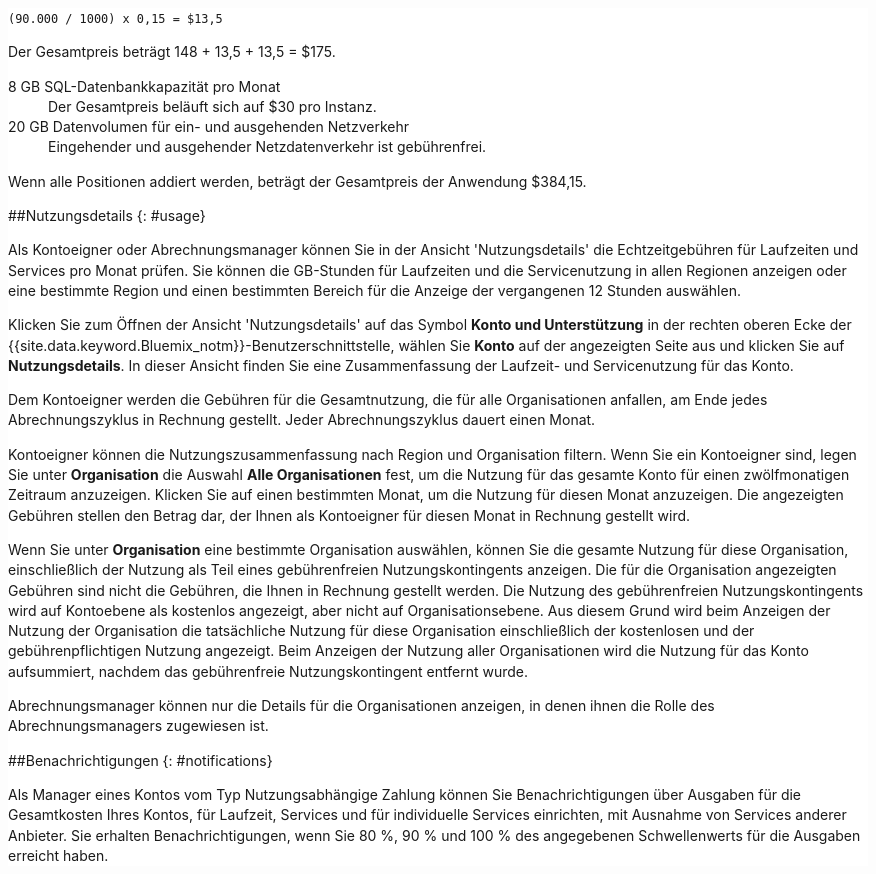     (90.000 / 1000) x 0,15 = $13,5
</codeblock>
</pre>
<p>
Der Gesamtpreis beträgt 148 + 13,5 + 13,5 = $175.</p></dd>

<dt>8 GB SQL-Datenbankkapazität pro Monat</dt>
<dd>Der Gesamtpreis beläuft sich auf $30 pro Instanz.</dd>

<dt>20 GB Datenvolumen für ein- und ausgehenden Netzverkehr</dt>
<dd>Eingehender und ausgehender Netzdatenverkehr ist gebührenfrei.</dd>

</dl>

Wenn alle Positionen addiert werden, beträgt der Gesamtpreis
der Anwendung $384,15.

##Nutzungsdetails
{: #usage}

Als Kontoeigner oder Abrechnungsmanager können Sie in der Ansicht 'Nutzungsdetails' die Echtzeitgebühren für Laufzeiten und Services pro Monat prüfen. Sie können die GB-Stunden für Laufzeiten und die Servicenutzung in
allen Regionen anzeigen oder eine bestimmte Region und einen
bestimmten Bereich für die Anzeige der vergangenen 12 Stunden
auswählen.

Klicken Sie zum Öffnen der Ansicht 'Nutzungsdetails' auf das Symbol **Konto und Unterstützung** in der rechten oberen Ecke der {{site.data.keyword.Bluemix_notm}}-Benutzerschnittstelle, wählen Sie **Konto** auf der angezeigten Seite aus und klicken Sie auf **Nutzungsdetails**. In dieser Ansicht finden Sie eine Zusammenfassung der Laufzeit- und Servicenutzung für das Konto.

Dem Kontoeigner werden die Gebühren für die Gesamtnutzung, die für alle Organisationen anfallen, am Ende jedes Abrechnungszyklus in Rechnung gestellt. Jeder Abrechnungszyklus dauert einen Monat.

Kontoeigner können die Nutzungszusammenfassung nach Region und Organisation filtern. Wenn Sie ein Kontoeigner sind, legen Sie unter **Organisation** die Auswahl **Alle Organisationen** fest, um die Nutzung für das gesamte Konto für einen zwölfmonatigen Zeitraum anzuzeigen. Klicken Sie auf einen bestimmten Monat, um die Nutzung für diesen Monat anzuzeigen. Die angezeigten Gebühren stellen den Betrag dar, der Ihnen als Kontoeigner für diesen Monat in Rechnung gestellt wird.

Wenn Sie unter **Organisation** eine bestimmte Organisation auswählen, können Sie die gesamte Nutzung für diese Organisation, einschließlich der Nutzung als Teil eines gebührenfreien Nutzungskontingents anzeigen. Die für die Organisation angezeigten Gebühren sind nicht die Gebühren, die Ihnen in Rechnung gestellt werden. Die Nutzung des gebührenfreien Nutzungskontingents wird auf Kontoebene als kostenlos angezeigt, aber nicht auf Organisationsebene. Aus diesem Grund wird beim Anzeigen der Nutzung der Organisation die tatsächliche Nutzung für diese Organisation einschließlich der kostenlosen und der gebührenpflichtigen Nutzung angezeigt. Beim Anzeigen der Nutzung aller Organisationen wird die Nutzung für das Konto aufsummiert, nachdem das gebührenfreie Nutzungskontingent entfernt wurde.

Abrechnungsmanager können nur die Details für die Organisationen anzeigen, in denen ihnen die Rolle des Abrechnungsmanagers zugewiesen ist.

##Benachrichtigungen
{: #notifications}

Als Manager eines Kontos vom Typ Nutzungsabhängige Zahlung können Sie Benachrichtigungen über Ausgaben für die Gesamtkosten Ihres Kontos, für Laufzeit, Services und für individuelle Services einrichten, mit Ausnahme von Services anderer Anbieter. Sie erhalten Benachrichtigungen, wenn Sie 80 %, 90 % und 100 % des angegebenen Schwellenwerts für die Ausgaben erreicht haben.
